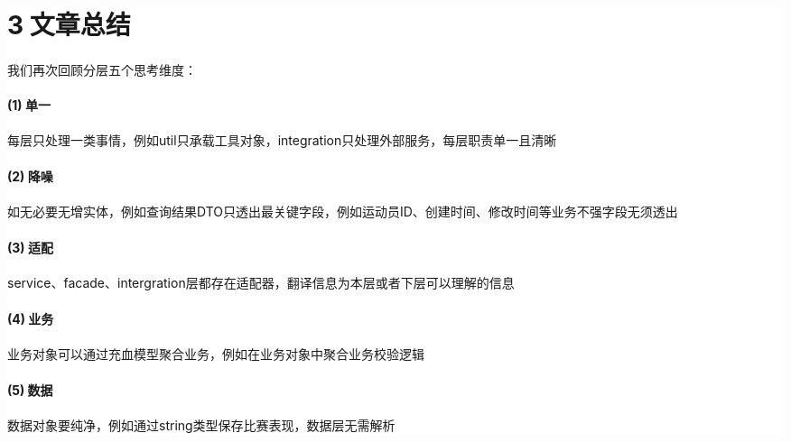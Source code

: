 # 3 文章总结

我们再次回顾分层五个思考维度：

#### (1) 单一

每层只处理一类事情，例如util只承载工具对象，integration只处理外部服务，每层职责单一且清晰

#### (2) 降噪

如无必要无增实体，例如查询结果DTO只透出最关键字段，例如运动员ID、创建时间、修改时间等业务不强字段无须透出

#### (3) 适配

service、facade、intergration层都存在适配器，翻译信息为本层或者下层可以理解的信息

#### (4) 业务

业务对象可以通过充血模型聚合业务，例如在业务对象中聚合业务校验逻辑

#### (5) 数据

数据对象要纯净，例如通过string类型保存比赛表现，数据层无需解析

  

  
